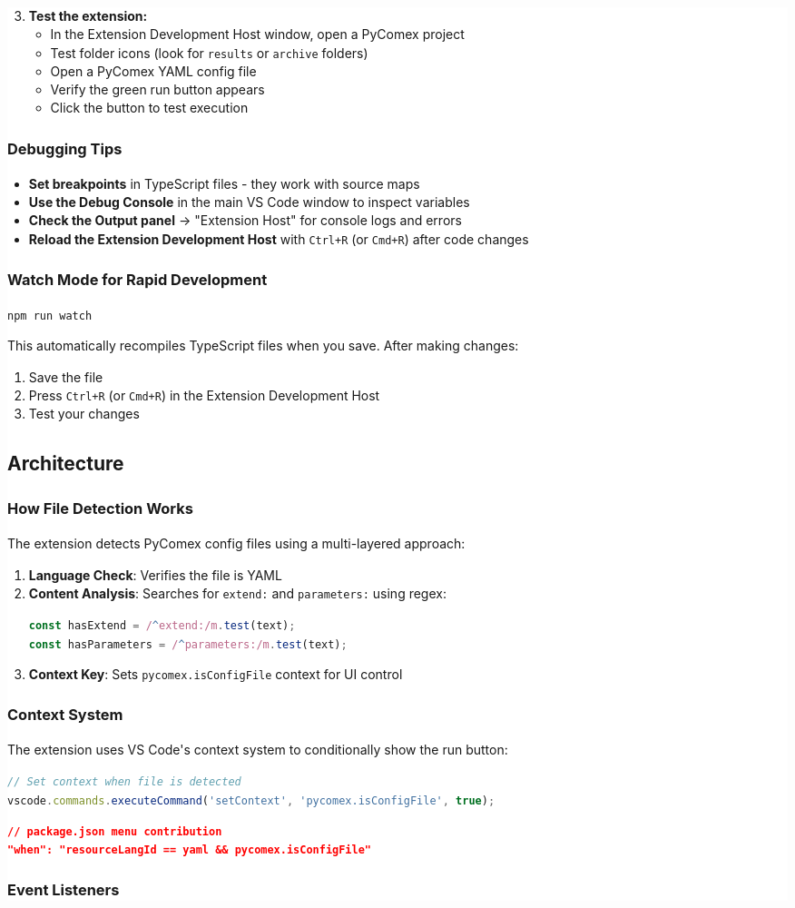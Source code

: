 3. **Test the extension:**
   - In the Extension Development Host window, open a PyComex project
   - Test folder icons (look for `results` or `archive` folders)
   - Open a PyComex YAML config file
   - Verify the green run button appears
   - Click the button to test execution

### Debugging Tips

- **Set breakpoints** in TypeScript files - they work with source maps
- **Use the Debug Console** in the main VS Code window to inspect variables
- **Check the Output panel** → "Extension Host" for console logs and errors
- **Reload the Extension Development Host** with `Ctrl+R` (or `Cmd+R`) after code changes

### Watch Mode for Rapid Development

```bash
npm run watch
```

This automatically recompiles TypeScript files when you save. After making changes:
1. Save the file
2. Press `Ctrl+R` (or `Cmd+R`) in the Extension Development Host
3. Test your changes

## Architecture

### How File Detection Works

The extension detects PyComex config files using a multi-layered approach:

1. **Language Check**: Verifies the file is YAML
2. **Content Analysis**: Searches for `extend:` and `parameters:` using regex:
   ```typescript
   const hasExtend = /^extend:/m.test(text);
   const hasParameters = /^parameters:/m.test(text);
   ```
3. **Context Key**: Sets `pycomex.isConfigFile` context for UI control

### Context System

The extension uses VS Code's context system to conditionally show the run button:

```typescript
// Set context when file is detected
vscode.commands.executeCommand('setContext', 'pycomex.isConfigFile', true);
```

```json
// package.json menu contribution
"when": "resourceLangId == yaml && pycomex.isConfigFile"
```

### Event Listeners
